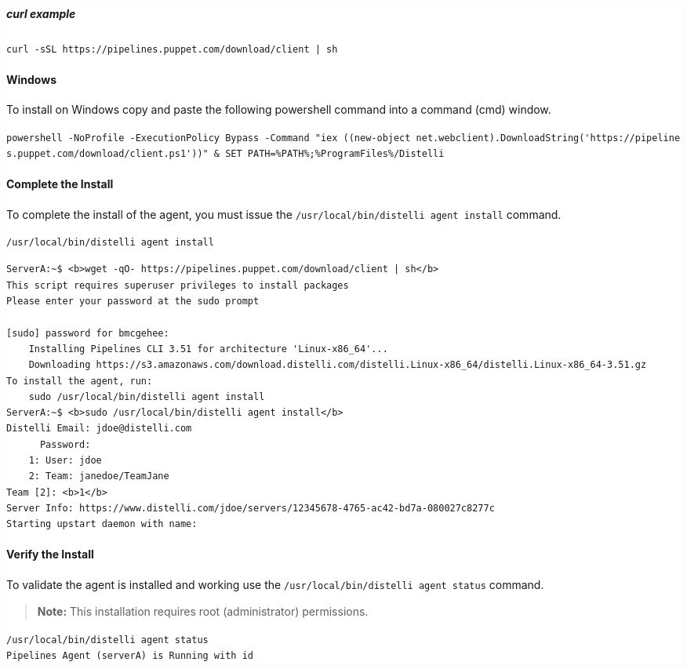 ##### curl example

~~~
curl -sSL https://pipelines.puppet.com/download/client | sh
~~~

#### Windows

To install on Windows copy and paste the following powershell command into a command (cmd) window.

~~~
powershell -NoProfile -ExecutionPolicy Bypass -Command "iex ((new-object net.webclient).DownloadString('https://pipelines.puppet.com/download/client.ps1'))" & SET PATH=%PATH%;%ProgramFiles%/Distelli
~~~

#### Complete the Install

To complete the install of the agent, you must issue the `/usr/local/bin/distelli agent install` command.

~~~
/usr/local/bin/distelli agent install
~~~

~~~
ServerA:~$ <b>wget -qO- https://pipelines.puppet.com/download/client | sh</b>
This script requires superuser privileges to install packages
Please enter your password at the sudo prompt

[sudo] password for bmcgehee:
    Installing Pipelines CLI 3.51 for architecture 'Linux-x86_64'...
    Downloading https://s3.amazonaws.com/download.distelli.com/distelli.Linux-x86_64/distelli.Linux-x86_64-3.51.gz
To install the agent, run:
    sudo /usr/local/bin/distelli agent install
ServerA:~$ <b>sudo /usr/local/bin/distelli agent install</b>
Distelli Email: jdoe@distelli.com
      Password:
    1: User: jdoe
    2: Team: janedoe/TeamJane
Team [2]: <b>1</b>
Server Info: https://www.distelli.com/jdoe/servers/12345678-4765-ac42-bd7a-080027c8277c
Starting upstart daemon with name:
~~~

#### Verify the Install

To validate the agent is installed and working use the `/usr/local/bin/distelli agent status` command.

> **Note:** This installation requires root (administrator) permissions.

~~~
/usr/local/bin/distelli agent status
Pipelines Agent (serverA) is Running with id
~~~
